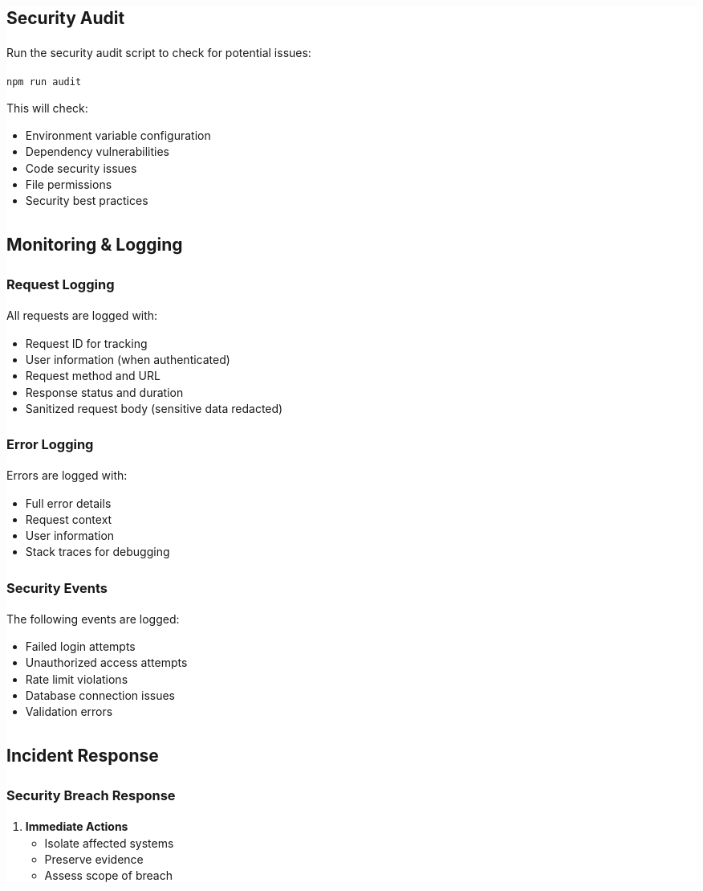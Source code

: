 ## Security Audit

Run the security audit script to check for potential issues:

```bash
npm run audit
```

This will check:
- Environment variable configuration
- Dependency vulnerabilities
- Code security issues
- File permissions
- Security best practices

## Monitoring & Logging

### Request Logging

All requests are logged with:
- Request ID for tracking
- User information (when authenticated)
- Request method and URL
- Response status and duration
- Sanitized request body (sensitive data redacted)

### Error Logging

Errors are logged with:
- Full error details
- Request context
- User information
- Stack traces for debugging

### Security Events

The following events are logged:
- Failed login attempts
- Unauthorized access attempts
- Rate limit violations
- Database connection issues
- Validation errors

## Incident Response

### Security Breach Response

1. **Immediate Actions**
   - Isolate affected systems
   - Preserve evidence
   - Assess scope of breach
